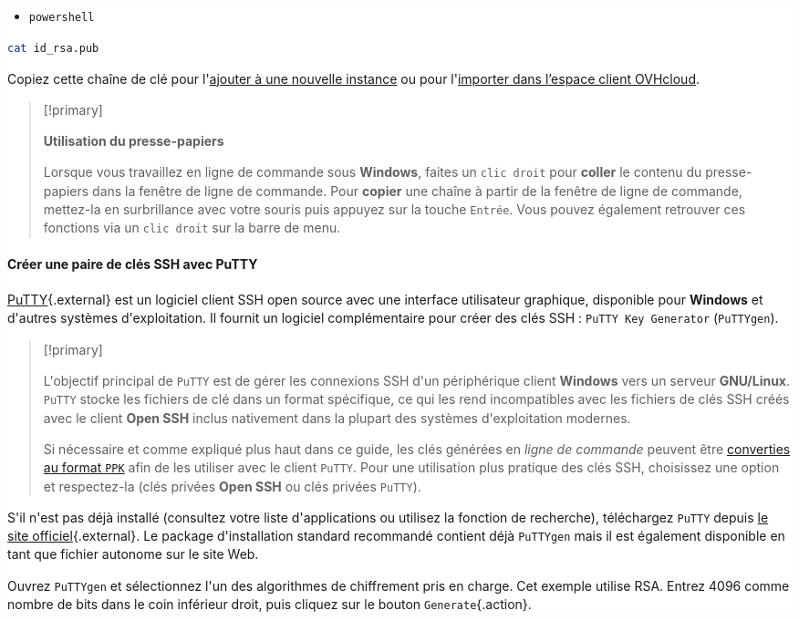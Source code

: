 - `powershell`

```bash
cat id_rsa.pub
```

Copiez cette chaîne de clé pour l'[ajouter à une nouvelle instance](/pages/public_cloud/compute/public-cloud-first-steps#create-instance) ou pour l'[importer dans l’espace client OVHcloud](/pages/public_cloud/compute/public-cloud-first-steps#import-ssh).

> [!primary]
>
> **Utilisation du presse-papiers**
>
> Lorsque vous travaillez en ligne de commande sous **Windows**, faites un `clic droit` pour **coller** le contenu du presse-papiers dans la fenêtre de ligne de commande. Pour **copier** une chaîne à partir de la fenêtre de ligne de commande, mettez-la en surbrillance avec votre souris puis appuyez sur la touche `Entrée`. Vous pouvez également retrouver ces fonctions via un `clic droit` sur la barre de menu.
>

<a name="useputty"></a>

#### Créer une paire de clés SSH avec PuTTY

[PuTTY](https://putty.org/){.external} est un logiciel client SSH open source avec une interface utilisateur graphique, disponible pour **Windows** et d'autres systèmes d'exploitation. Il fournit un logiciel complémentaire pour créer des clés SSH : `PuTTY Key Generator` (`PuTTYgen`).

> [!primary]
>
> L'objectif principal de `PuTTY` est de gérer les connexions SSH d'un périphérique client **Windows** vers un serveur **GNU/Linux**. `PuTTY` stocke les fichiers de clé dans un format spécifique, ce qui les rend incompatibles avec les fichiers de clés SSH créés avec le client **Open SSH** inclus nativement dans la plupart des systèmes d'exploitation modernes.
>
> Si nécessaire et comme expliqué plus haut dans ce guide, les clés générées en *ligne de commande* peuvent être [converties au format `PPK`](https://www.chiark.greenend.org.uk/~sgtatham/putty/faq.html#faq-ssh2-keyfmt) afin de les utiliser avec le client `PuTTY`. Pour une utilisation plus pratique des clés SSH, choisissez une option et respectez-la (clés privées **Open SSH** ou clés privées `PuTTY`).
>

S'il n'est pas déjà installé (consultez votre liste d'applications ou utilisez la fonction de recherche), téléchargez `PuTTY` depuis [le site officiel](https://www.chiark.greenend.org.uk/~sgtatham/putty/latest.html){.external}. Le package d'installation standard recommandé contient déjà `PuTTYgen` mais il est également disponible en tant que fichier autonome sur le site Web.

Ouvrez `PuTTYgen` et sélectionnez l'un des algorithmes de chiffrement pris en charge. Cet exemple utilise RSA. Entrez 4096 comme nombre de bits dans le coin inférieur droit, puis cliquez sur le bouton `Generate`{.action}.
